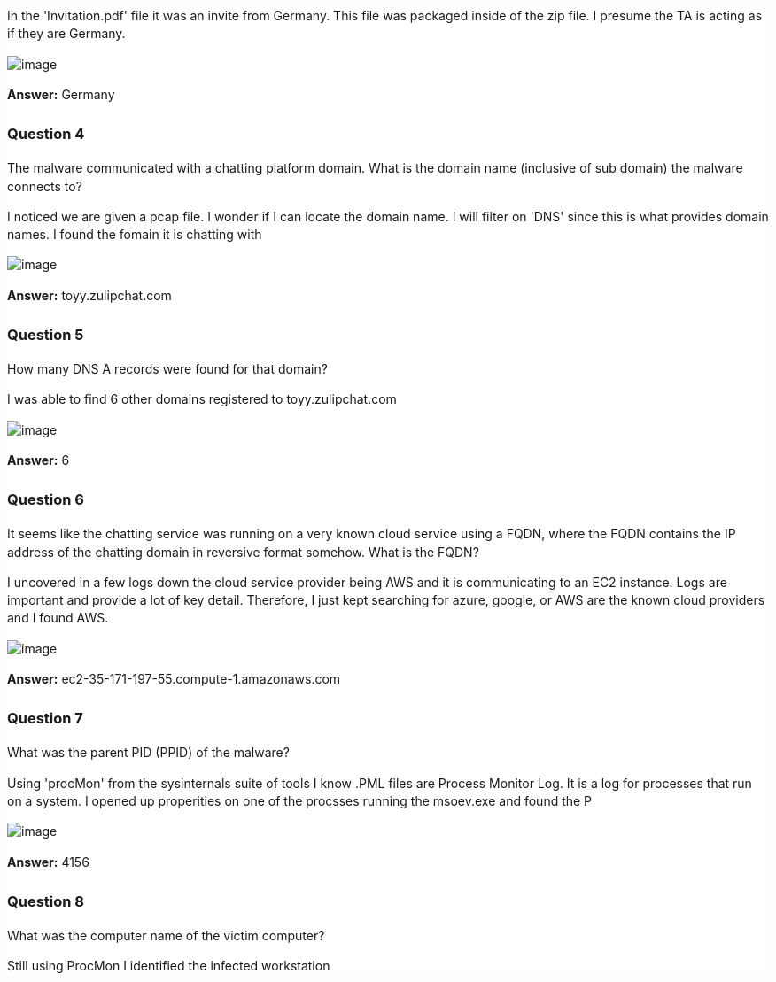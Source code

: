 In the 'Invitation.pdf' file it was an invite from Germany. This file was packaged inside of the zip file. I presume the TA is acting as if they are Germany.

![image](https://github.com/user-attachments/assets/73d88f26-8081-4a7a-979c-dc54f4d6f1da)

**Answer:** Germany

### **Question 4**
The malware communicated with a chatting platform domain. What is the domain name (inclusive of sub domain) the malware connects to?

I noticed we are given a pcap file. I wonder if I can locate the domain name. I will filter on 'DNS' since this is what provides domain names. I found the fomain it is chatting with

![image](https://github.com/user-attachments/assets/daba1593-3513-443b-afd9-84fa4de912ed)

**Answer:** toyy.zulipchat.com

### **Question 5**
How many DNS A records were found for that domain?

I was able to find 6 other domains registered to toyy.zulipchat.com

![image](https://github.com/user-attachments/assets/0922d345-63a5-4346-a976-be281738600d)

**Answer:** 6

### **Question 6**
It seems like the chatting service was running on a very known cloud service using a FQDN, where the FQDN contains the IP address of the chatting domain in reversive format somehow. What is the FQDN?

I uncovered in a few logs down the cloud service provider being AWS and it is communicating to an EC2 instance. Logs are important and provide a lot of key detail. Therefore, I just kept searching for azure, google, or AWS are the known cloud providers and I found AWS.

![image](https://github.com/user-attachments/assets/9d0fc4ae-3fba-4b28-993f-989dd9115ec4)

**Answer:** ec2-35-171-197-55.compute-1.amazonaws.com

### **Question 7**
What was the parent PID (PPID) of the malware?

Using 'procMon' from the sysinternals suite of tools I know .PML files are Process Monitor Log. It is a log for processes that run on a system. I opened up properities on one of the procsses running the msoev.exe and found the P

![image](https://github.com/user-attachments/assets/ea5caa74-ad03-4eb4-8b8b-2663d5639642)

**Answer:** 4156

### **Question 8**
What was the computer name of the victim computer?

Still using ProcMon I identified the infected workstation
